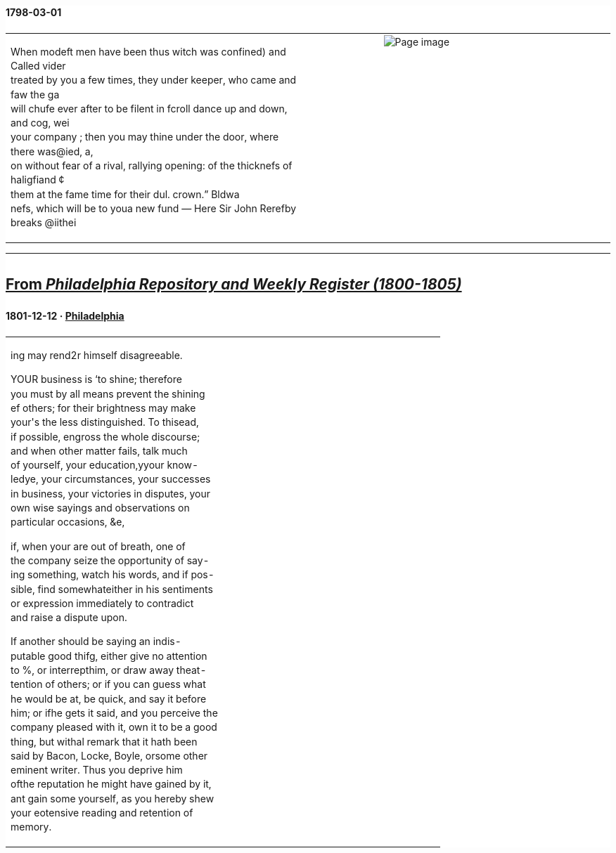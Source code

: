 #### 1798-03-01

<table style="width: 100%;"><tr><td style="width: 50%">

  
When modeft men have been thus witch was confined) and Called vider  
treated by you a few times, they under keeper, who came and faw the ga  
will chufe ever after to be filent in fcroll dance up and down, and cog, wei  
your company ; then you may thine under the door, where there was@ied, a,  
on without fear of a rival, rallying opening: of the thicknefs of haligfiand ¢  
them at the fame time for their dul. crown.” Bldwa  
nefs, which will be to youa new fund — Here Sir John Rerefby breaks @iithei
</td><td style="width: 50%; max-height: 75%; margin: auto; display: block;">
<img alt="Page image" src="https://iiif.archive.org/iiif/sim_walkers-hibernian-magazine_1798-03&#0036;7/pct:23.325599,61.931989,76.674401,11.716321/600,/0/default.jpg"/>
</td>
</tr></table>

---

## [From _Philadelphia Repository and Weekly Register (1800-1805)_](https://archive.org/details/sim_repository-and-ladies-weekly-museum_1801-12-12_2_5/page/n5/mode/1up?view=theater)

#### 1801-12-12 &middot; [Philadelphia](http://dbpedia.org/resource/Philadelphia)

<table style="width: 100%;"><tr><td style="width: 50%">

  
ing may rend2r himself disagreeable.  
  
YOUR business is ‘to shine; therefore  
you must by all means prevent the shining  
ef others; for their brightness may make  
your&#x27;s the less distinguished. To thisead,  
if possible, engross the whole discourse;  
and when other matter fails, talk much  
of yourself, your education,yyour know-  
ledye, your circumstances, your successes  
in business, your victories in disputes, your  
own wise sayings and observations on  
particular occasions, &amp;e,  
  
if, when your are out of breath, one of  
the company seize the opportunity of say-  
ing something, watch his words, and if pos-  
sible, find somewhateither in his sentiments  
or expression immediately to contradict  
and raise a dispute upon.  
  
If another should be saying an indis-  
putable good thifg, either give no attention  
to %, or interrepthim, or draw away theat-  
tention of others; or if you can guess what  
he would be at, be quick, and say it before  
him; or ifhe gets it said, and you perceive the  
company pleased with it, own it to be a good  
thing, but withal remark that it hath been  
said by Bacon, Locke, Boyle, orsome other  
eminent writer. Thus you deprive him  
ofthe reputation he might have gained by it,  
ant gain some yourself, as you hereby shew  
your eotensive reading and retention of  
memory.  
  